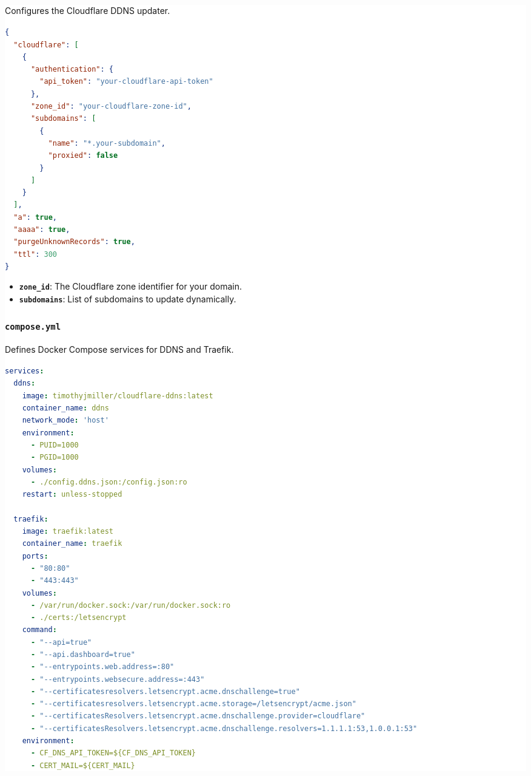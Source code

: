 Configures the Cloudflare DDNS updater.

```json
{
  "cloudflare": [
    {
      "authentication": {
        "api_token": "your-cloudflare-api-token"
      },
      "zone_id": "your-cloudflare-zone-id",
      "subdomains": [
        {
          "name": "*.your-subdomain",
          "proxied": false
        }
      ]
    }
  ],
  "a": true,
  "aaaa": true,
  "purgeUnknownRecords": true,
  "ttl": 300
}
```

- **`zone_id`**: The Cloudflare zone identifier for your domain.
- **`subdomains`**: List of subdomains to update dynamically.

### `compose.yml`

Defines Docker Compose services for DDNS and Traefik.

```yaml
services:
  ddns:
    image: timothyjmiller/cloudflare-ddns:latest
    container_name: ddns
    network_mode: 'host'
    environment:
      - PUID=1000
      - PGID=1000
    volumes:
      - ./config.ddns.json:/config.json:ro
    restart: unless-stopped

  traefik:
    image: traefik:latest
    container_name: traefik
    ports:
      - "80:80"
      - "443:443"
    volumes:
      - /var/run/docker.sock:/var/run/docker.sock:ro
      - ./certs:/letsencrypt
    command:
      - "--api=true"
      - "--api.dashboard=true"
      - "--entrypoints.web.address=:80"
      - "--entrypoints.websecure.address=:443"
      - "--certificatesresolvers.letsencrypt.acme.dnschallenge=true"
      - "--certificatesresolvers.letsencrypt.acme.storage=/letsencrypt/acme.json"
      - "--certificatesResolvers.letsencrypt.acme.dnschallenge.provider=cloudflare"
      - "--certificatesResolvers.letsencrypt.acme.dnschallenge.resolvers=1.1.1.1:53,1.0.0.1:53"
    environment:
      - CF_DNS_API_TOKEN=${CF_DNS_API_TOKEN}
      - CERT_MAIL=${CERT_MAIL}
```